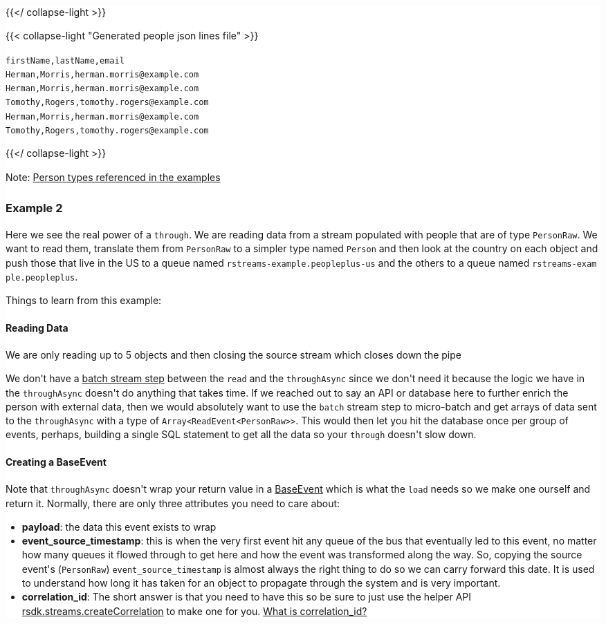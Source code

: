 {{</ collapse-light >}}

{{< collapse-light "Generated people json lines file" >}}
``` {linenos=inline,anchorlinenos=true,lineanchors=ex1results}
firstName,lastName,email
Herman,Morris,herman.morris@example.com
Herman,Morris,herman.morris@example.com
Tomothy,Rogers,tomothy.rogers@example.com
Herman,Morris,herman.morris@example.com
Tomothy,Rogers,tomothy.rogers@example.com
```
{{</ collapse-light >}}

Note: [Person types referenced in the examples](../../#person-types-referenced-in-the-examples)

### Example 2

Here we see the real power of a `through`.  We are reading data from a stream populated with
people that are of type `PersonRaw`.  We want to read them, translate them from `PersonRaw` to a 
simpler type named `Person` and then look at the country on each object and push those
that live in the US to a queue named `rstreams-example.peopleplus-us` and the others to
a queue named `rstreams-example.peopleplus`.  

Things to learn from this example:

#### Reading Data
We are only reading up to 5 objects and then closing the source stream which closes down the pipe

We don't have a [batch stream step](https://leoplatform.github.io/Nodejs/modules/index.StreamUtil.html#batch)
between the `read` and the `throughAsync` since we don't need it because the logic we have in the
`throughAsync` doesn't do anything that takes time.  If we reached out to say an API or database here
to further enrich the person with external data, then we would absolutely want to use the `batch` stream step
to micro-batch and get arrays of data sent to the `throughAsync` with a type of `Array<ReadEvent<PersonRaw>>`.
This would then let you hit the database once per group of events, perhaps, building a single SQL statement
to get all the data so your `through` doesn't slow down. 

#### Creating a BaseEvent

Note that `throughAsync` doesn't wrap your return value in a
[BaseEvent](https://leoplatform.github.io/Nodejs/interfaces/lib_types.BaseEvent.html) which is what the `load` needs so
we make one ourself and return it.  Normally, there are only three attributes you need to care about:

* **payload**: the data this event exists to wrap
* **event_source_timestamp**: this is when the very first event hit any queue of the bus that eventually led
to this event, no matter how many queues it flowed through to get here and how the event was transformed
along the way.  So, copying the source event's (`PersonRaw`) `event_source_timestamp` is almost always the
right thing to do so we can carry forward this date.  It is used to understand how long it has taken for 
an object to propagate through the system and is very important.
* **correlation_id**: The short answer is that you need to have this so be sure to just use the helper API
[rsdk.streams.createCorrelation](https://leoplatform.github.io/Nodejs/modules/index.StreamUtil.html#createCorrelation)
to make one for you.  [What is correlation_id?](../../../../rstreams-guides/core-concepts/fundamentals/#correlation-id)

